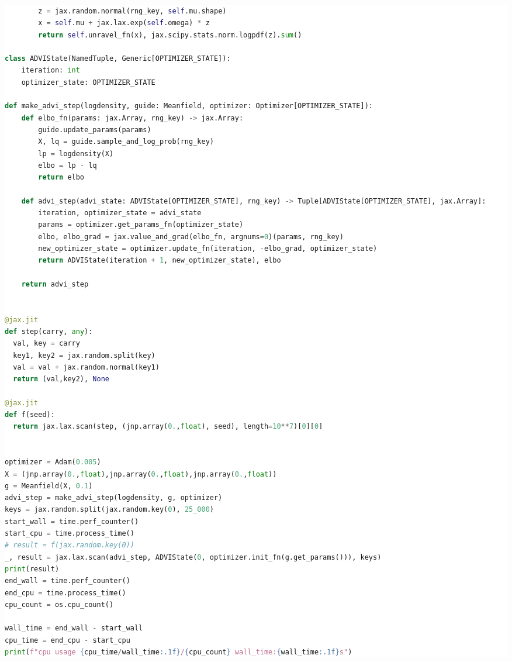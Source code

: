 ```python
        z = jax.random.normal(rng_key, self.mu.shape)
        x = self.mu + jax.lax.exp(self.omega) * z
        return self.unravel_fn(x), jax.scipy.stats.norm.logpdf(z).sum()

class ADVIState(NamedTuple, Generic[OPTIMIZER_STATE]):
    iteration: int
    optimizer_state: OPTIMIZER_STATE

def make_advi_step(logdensity, guide: Meanfield, optimizer: Optimizer[OPTIMIZER_STATE]):
    def elbo_fn(params: jax.Array, rng_key) -> jax.Array:
        guide.update_params(params)
        X, lq = guide.sample_and_log_prob(rng_key)
        lp = logdensity(X)
        elbo = lp - lq
        return elbo
    
    def advi_step(advi_state: ADVIState[OPTIMIZER_STATE], rng_key) -> Tuple[ADVIState[OPTIMIZER_STATE], jax.Array]:
        iteration, optimizer_state = advi_state
        params = optimizer.get_params_fn(optimizer_state)
        elbo, elbo_grad = jax.value_and_grad(elbo_fn, argnums=0)(params, rng_key)
        new_optimizer_state = optimizer.update_fn(iteration, -elbo_grad, optimizer_state)
        return ADVIState(iteration + 1, new_optimizer_state), elbo
    
    return advi_step


@jax.jit
def step(carry, any):
  val, key = carry
  key1, key2 = jax.random.split(key)
  val = val + jax.random.normal(key1)
  return (val,key2), None
  
@jax.jit
def f(seed):
  return jax.lax.scan(step, (jnp.array(0.,float), seed), length=10**7)[0][0]


optimizer = Adam(0.005)
X = (jnp.array(0.,float),jnp.array(0.,float),jnp.array(0.,float))
g = Meanfield(X, 0.1)
advi_step = make_advi_step(logdensity, g, optimizer)
keys = jax.random.split(jax.random.key(0), 25_000)
start_wall = time.perf_counter()
start_cpu = time.process_time()
# result = f(jax.random.key(0))
_, result = jax.lax.scan(advi_step, ADVIState(0, optimizer.init_fn(g.get_params())), keys)
print(result)
end_wall = time.perf_counter()
end_cpu = time.process_time()
cpu_count = os.cpu_count()

wall_time = end_wall - start_wall
cpu_time = end_cpu - start_cpu
print(f"cpu usage {cpu_time/wall_time:.1f}/{cpu_count} wall_time:{wall_time:.1f}s")

```